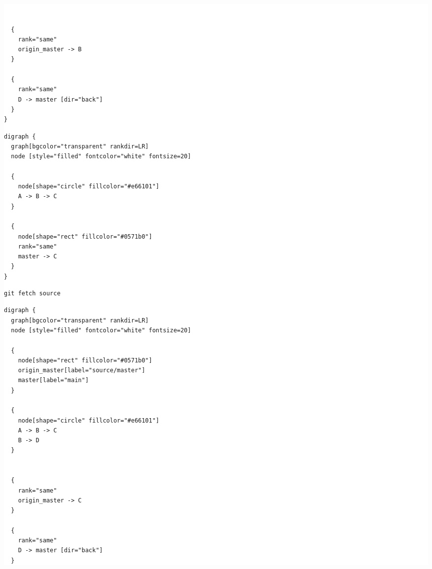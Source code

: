 ```graphviz


  {
    rank="same"
    origin_master -> B
  }

  {
    rank="same"
    D -> master [dir="back"]
  }
}
```
</section>

<section>

```graphviz
digraph {
  graph[bgcolor="transparent" rankdir=LR]
  node [style="filled" fontcolor="white" fontsize=20]

  {
    node[shape="circle" fillcolor="#e66101"]
    A -> B -> C
  }

  {
    node[shape="rect" fillcolor="#0571b0"]
    rank="same"
    master -> C
  }
}
```

```shell
git fetch source
```

```graphviz
digraph {
  graph[bgcolor="transparent" rankdir=LR]
  node [style="filled" fontcolor="white" fontsize=20]

  {
    node[shape="rect" fillcolor="#0571b0"]
    origin_master[label="source/master"]
    master[label="main"]
  }

  {
    node[shape="circle" fillcolor="#e66101"]
    A -> B -> C
    B -> D
  }


  {
    rank="same"
    origin_master -> C
  }

  {
    rank="same"
    D -> master [dir="back"]
  }
```